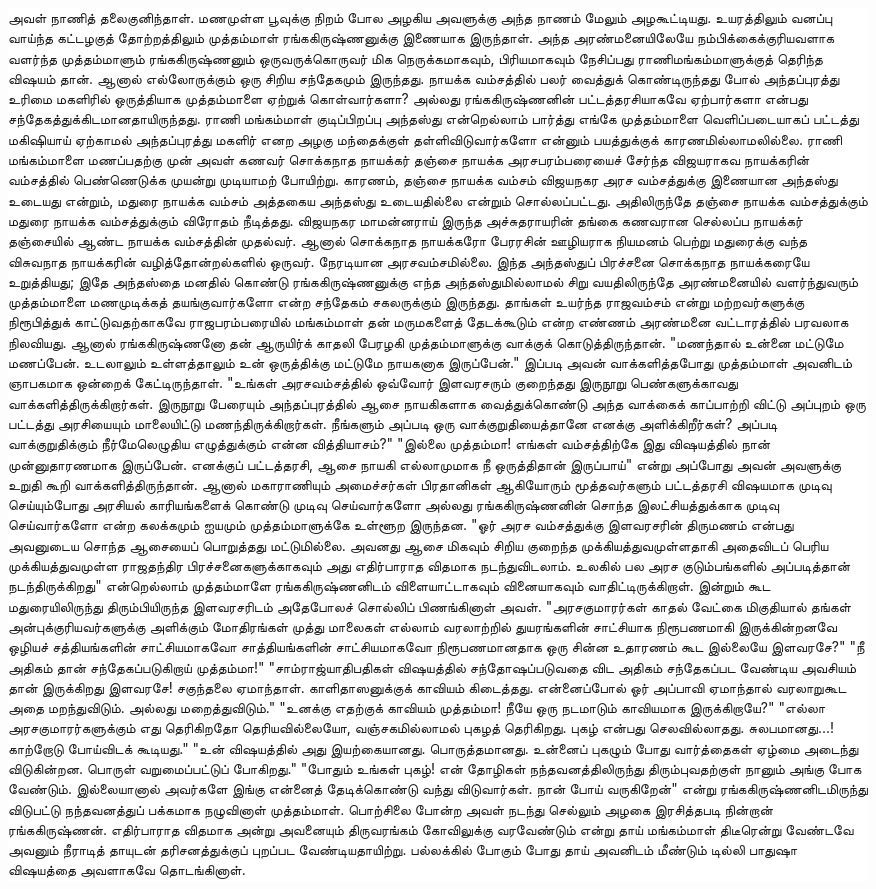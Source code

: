 அவள் நாணித் தலைகுனிந்தாள். மணமுள்ள பூவுக்கு நிறம் போல அழகிய அவளுக்கு அந்த நாணம் மேலும் அழகூட்டியது. உயரத்திலும் வனப்பு வாய்ந்த கட்டழகுத் தோற்றத்திலும் முத்தம்மாள் ரங்ககிருஷ்ணனுக்கு இணையாக இருந்தாள். அந்த அரண்மனையிலேயே நம்பிக்கைக்குரியவளாக வளர்ந்த முத்தம்மாளும் ரங்ககிருஷ்ணனும் ஒருவருக்கொருவர் மிக நெருக்கமாகவும், பிரியமாகவும் நேசிப்பது ராணிமங்கம்மாளுக்குத் தெரிந்த விஷயம் தான். ஆனால் எல்லோருக்கும் ஒரு சிறிய சந்தேகமும் இருந்தது. நாயக்க வம்சத்தில் பலர் வைத்துக் கொண்டிருந்தது போல் அந்தப்புரத்து உரிமை மகளிரில் ஒருத்தியாக முத்தம்மாளை ஏற்றுக் கொள்வார்களா? அல்லது ரங்ககிருஷ்ணனின் பட்டத்தரசியாகவே ஏற்பார்களா என்பது சந்தேகத்துக்கிடமானதாயிருந்தது.
ராணி மங்கம்மாள் குடிப்பிறப்பு அந்தஸ்து என்றெல்லாம் பார்த்து எங்கே முத்தம்மாளை வெளிப்படையாகப் பட்டத்து மகிஷியாய் ஏற்காமல் அந்தப்புரத்து மகளிர் எனற அழகு மந்தைக்குள் தள்ளிவிடுவார்களோ என்னும் பயத்துக்குக் காரணமில்லாமலில்லை.
ராணி மங்கம்மாளை மணப்பதற்கு முன் அவள் கணவர் சொக்கநாத நாயக்கர் தஞ்சை நாயக்க அரசபரம்பரையைச் சேர்ந்த விஜயராகவ நாயக்கரின் வம்சத்தில் பெண்ணெடுக்க முயன்று முடியாமற் போயிற்று. காரணம், தஞ்சை நாயக்க வம்சம் விஜயநகர அரச வம்சத்துக்கு இணையான அந்தஸ்து உடையது என்றும், மதுரை நாயக்க வம்சம் அத்தகைய அந்தஸ்து உடையதில்லை என்றும் சொல்லப்பட்டது. அதிலிருந்தே தஞ்சை நாயக்க வம்சத்துக்கும் மதுரை நாயக்க வம்சத்துக்கும் விரோதம் நீடித்தது.
விஜயநகர மாமன்னராய் இருந்த அச்சுதராயரின் தங்கை கணவரான செல்லப்ப நாயக்கர் தஞ்சையில் ஆண்ட நாயக்க வம்சத்தின் முதல்வர். ஆனால் சொக்கநாத நாயக்கரோ பேரரசின் ஊழியராக நியமனம் பெற்று மதுரைக்கு வந்த விசுவநாத நாயக்கரின் வழித்தோன்றல்களில் ஒருவர். நேரடியான அரசவம்சமில்லை. இந்த அந்தஸ்துப் பிரச்சனை சொக்கநாத நாயக்கரையே உறுத்தியது; இதே அந்தஸ்தை மனதில் கொண்டு ரங்ககிருஷ்ணனுக்கு எந்த அந்தஸ்துமில்லாமல் சிறு வயதிலிருந்தே அரண்மனையில் வளர்ந்துவரும் முத்தம்மாளை மணமுடிக்கத் தயங்குவார்களோ என்ற சந்தேகம் சகலருக்கும் இருந்தது.
தாங்கள் உயர்ந்த ராஜவம்சம் என்று மற்றவர்களுக்கு நிரூபித்துக் காட்டுவதற்காகவே ராஜபரம்பரையில் மங்கம்மாள் தன் மருமகளைத் தேடக்கூடும் என்ற எண்ணம் அரண்மனை வட்டாரத்தில் பரவலாக நிலவியது. ஆனால் ரங்ககிருஷ்ணனோ தன் ஆருயிர்க் காதலி பேரழகி முத்தம்மாளுக்கு வாக்குக் கொடுத்திருந்தான். "மணந்தால் உன்னை மட்டுமே மணப்பேன். உடலாலும் உள்ளத்தாலும் உன் ஒருத்திக்கு மட்டுமே நாயகனாக இருப்பேன்."
இப்படி அவன் வாக்களித்தபோது முத்தம்மாள் அவனிடம் ஞாபகமாக ஒன்றைக் கேட்டிருந்தாள்.
"உங்கள் அரசவம்சத்தில் ஒவ்வோர் இளவரசரும் குறைந்தது இருநூறு பெண்களுக்காவது வாக்களித்திருக்கிறார்கள். இருநூறு பேரையும் அந்தப்புரத்தில் ஆசை நாயகிகளாக வைத்துக்கொண்டு அந்த வாக்கைக் காப்பாற்றி விட்டு அப்புறம் ஒரு பட்டத்து அரசியையும் மாலையிட்டு மணந்திருக்கிறார்கள். நீங்களும் அப்படி ஒரு வாக்குறுதியைத்தானே எனக்கு அளிக்கிறீர்கள்? அப்படி வாக்குறுதிக்கும் நீர்மேலெழுதிய எழுத்துக்கும் என்ன வித்தியாசம்?"
"இல்லை முத்தம்மா! எங்கள் வம்சத்திற்கே இது விஷயத்தில் நான் முன்னுதாரணமாக இருப்பேன். எனக்குப் பட்டத்தரசி, ஆசை நாயகி எல்லாமுமாக நீ ஒருத்திதான் இருப்பாய்" என்று அப்போது அவன் அவளுக்கு உறுதி கூறி வாக்களித்திருந்தான்.
ஆனால் மகாராணியும் அமைச்சர்கள் பிரதானிகள் ஆகியோரும் மூத்தவர்களும் பட்டத்தரசி விஷயமாக முடிவு செய்யும்போது அரசியல் காரியங்களைக் கொண்டு முடிவு செய்வார்களோ அல்லது ரங்ககிருஷ்ணனின் சொந்த இலட்சியத்துக்காக முடிவு செய்வார்களோ என்ற கலக்கமும் ஐயமும் முத்தம்மாளுக்கே உள்ளூற இருந்தன.
"ஓர் அரச வம்சத்துக்கு இளவரசரின் திருமணம் என்பது அவனுடைய சொந்த ஆசையைப் பொறுத்தது மட்டுமில்லை. அவனது ஆசை மிகவும் சிறிய குறைந்த முக்கியத்துவமுள்ளதாகி அதைவிடப் பெரிய முக்கியத்துவமுள்ள ராஜதந்திர பிரச்சனைகளுக்காகவும் அது எதிர்பாராத விதமாக நடந்துவிடலாம். உலகில் பல அரச குடும்பங்களில் அப்படித்தான் நடந்திருக்கிறது" என்றெல்லாம் முத்தம்மாளே ரங்ககிருஷ்ணனிடம் விளையாட்டாகவும் வினையாகவும் வாதிட்டிருக்கிறாள். இன்றும் கூட மதுரையிலிருந்து திரும்பியிருந்த இளவரசரிடம் அதேபோலச் சொல்லிப் பிணங்கினாள் அவள்.
"அரசகுமாரர்கள் காதல் வேட்கை மிகுதியால் தங்கள் அன்புக்குரியவர்களுக்கு அளிக்கும் மோதிரங்கள் முத்து மாலைகள் எல்லாம் வரலாற்றில் துயரங்களின் சாட்சியாக நிரூபணமாகி இருக்கின்றனவே ஒழியச் சத்தியங்களின் சாட்சியமாகவோ சாத்தியங்களின் சாட்சியமாகவோ நிரூபணமானதாக ஒரு சின்ன உதாரணம் கூட இல்லையே இளவரசே?" "நீ அதிகம் தான் சந்தேகப்படுகிறாய் முத்தம்மா!"
"சாம்ராஜ்யாதிபதிகள் விஷயத்தில் சந்தோஷப்படுவதை விட அதிகம் சந்தேகப்பட வேண்டிய அவசியம் தான் இருக்கிறது இளவரசே! சகுந்தலை ஏமாந்தாள். காளிதாஸனுக்குக் காவியம் கிடைத்தது. என்னைப்போல் ஓர் அப்பாவி ஏமாந்தால் வரலாறுகூட அதை மறந்துவிடும். அல்லது மறைத்துவிடும்."
"உனக்கு எதற்குக் காவியம் முத்தம்மா! நீயே ஒரு நடமாடும் காவியமாக இருக்கிறாயே?"
"எல்லா அரசகுமாரர்களுக்கும் எது தெரிகிறதோ தெரியவில்லையோ, வஞ்சகமில்லாமல் புகழத் தெரிகிறது. புகழ் என்பது செலவில்லாதது. சுலபமானது...! காற்றோடு போய்விடக் கூடியது."
"உன் விஷயத்தில் அது இயற்கையானது. பொருத்தமானது. உன்னைப் புகழும் போது வார்த்தைகள் ஏழ்மை அடைந்து விடுகின்றன. பொருள் வறுமைப்பட்டுப் போகிறது."
"போதும் உங்கள் புகழ்! என் தோழிகள் நந்தவனத்திலிருந்து திரும்புவதற்குள் நானும் அங்கு போக வேண்டும். இல்லையானால் அவர்களே இங்கு என்னைத் தேடிக்கொண்டு வந்து விடுவார்கள். நான் போய் வருகிறேன்" என்று ரங்ககிருஷ்ணனிடமிருந்து விடுபட்டு நந்தவனத்துப் பக்கமாக நழுவினாள் முத்தம்மாள்.
பொற்சிலை போன்ற அவள் நடந்து செல்லும் அழகை இரசித்தபடி நின்றான் ரங்ககிருஷ்ணன்.
எதிர்பாராத விதமாக அன்று அவனையும் திருவரங்கம் கோவிலுக்கு வரவேண்டும் என்று தாய் மங்கம்மாள் திடீரென்று வேண்டவே அவனும் நீராடித் தாயுடன் தரிசனத்துக்குப் புறப்பட வேண்டியதாயிற்று.
பல்லக்கில் போகும் போது தாய் அவனிடம் மீண்டும் டில்லி பாதுஷா விஷயத்தை அவளாகவே தொடங்கினாள்.